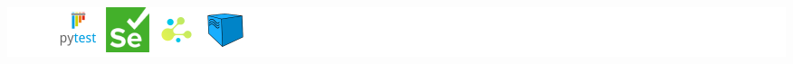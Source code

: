 <a href="https://github.com/"><img src="images/logos/github-mark.png" width="50" height="50"  alt="GitHub"/></a>
<a href="https://docs.pytest.org/"><img src="images/logos/pytest.png" width="50" height="50"  alt="Pytest 5"/></a>
<a href="https://www.selenium.dev/"><img src="images/logos/selenium.png" width="50" height="50"  alt="Selenium"/></a>
<a href="https://github.com/yashaka/selene"><img src="images/logos/selene.png" width="50" height="50"  alt="Selenium"/></a>
<a href="https://aerokube.com/selenoid/"><img src="images/logos/selenoid.svg" width="50" height="50"  alt="Selenoid"/></a>
